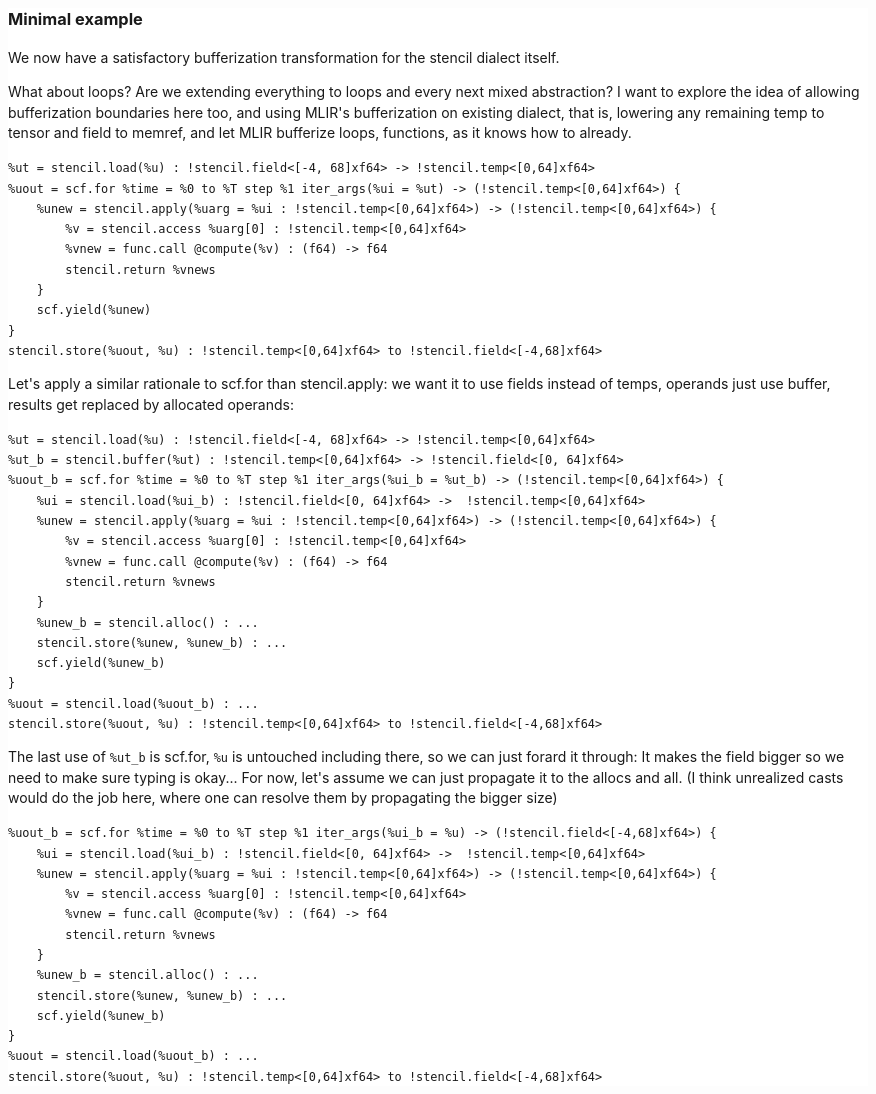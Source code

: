### Minimal example

We now have a satisfactory bufferization transformation for the stencil dialect itself.

What about loops? Are we extending everything to loops and every next mixed abstraction? I want to explore the idea of allowing bufferization boundaries here too, and using MLIR's bufferization on existing dialect, that is, lowering any remaining temp to tensor and field to memref, and let MLIR bufferize loops, functions, as it knows how to already.

```mlir
%ut = stencil.load(%u) : !stencil.field<[-4, 68]xf64> -> !stencil.temp<[0,64]xf64>
%uout = scf.for %time = %0 to %T step %1 iter_args(%ui = %ut) -> (!stencil.temp<[0,64]xf64>) {
    %unew = stencil.apply(%uarg = %ui : !stencil.temp<[0,64]xf64>) -> (!stencil.temp<[0,64]xf64>) {
        %v = stencil.access %uarg[0] : !stencil.temp<[0,64]xf64>
        %vnew = func.call @compute(%v) : (f64) -> f64
        stencil.return %vnews
    }
    scf.yield(%unew)
}
stencil.store(%uout, %u) : !stencil.temp<[0,64]xf64> to !stencil.field<[-4,68]xf64>
```

Let's apply a similar rationale to scf.for than stencil.apply: we want it to use fields instead of temps, operands just use buffer, results get replaced by allocated operands:
```mlir
%ut = stencil.load(%u) : !stencil.field<[-4, 68]xf64> -> !stencil.temp<[0,64]xf64>
%ut_b = stencil.buffer(%ut) : !stencil.temp<[0,64]xf64> -> !stencil.field<[0, 64]xf64>
%uout_b = scf.for %time = %0 to %T step %1 iter_args(%ui_b = %ut_b) -> (!stencil.temp<[0,64]xf64>) {
    %ui = stencil.load(%ui_b) : !stencil.field<[0, 64]xf64> ->  !stencil.temp<[0,64]xf64>
    %unew = stencil.apply(%uarg = %ui : !stencil.temp<[0,64]xf64>) -> (!stencil.temp<[0,64]xf64>) {
        %v = stencil.access %uarg[0] : !stencil.temp<[0,64]xf64>
        %vnew = func.call @compute(%v) : (f64) -> f64
        stencil.return %vnews
    }
    %unew_b = stencil.alloc() : ...
    stencil.store(%unew, %unew_b) : ...
    scf.yield(%unew_b)
}
%uout = stencil.load(%uout_b) : ...
stencil.store(%uout, %u) : !stencil.temp<[0,64]xf64> to !stencil.field<[-4,68]xf64>
```
The last use of `%ut_b` is scf.for, `%u` is untouched including there, so we can just forard it through:
It makes the field bigger so we need to make sure typing is okay... For now, let's assume we can just propagate it to the allocs and all. (I think unrealized casts would do the job here, where one can resolve them by propagating the bigger size)
```mlir
%uout_b = scf.for %time = %0 to %T step %1 iter_args(%ui_b = %u) -> (!stencil.field<[-4,68]xf64>) {
    %ui = stencil.load(%ui_b) : !stencil.field<[0, 64]xf64> ->  !stencil.temp<[0,64]xf64>
    %unew = stencil.apply(%uarg = %ui : !stencil.temp<[0,64]xf64>) -> (!stencil.temp<[0,64]xf64>) {
        %v = stencil.access %uarg[0] : !stencil.temp<[0,64]xf64>
        %vnew = func.call @compute(%v) : (f64) -> f64
        stencil.return %vnews
    }
    %unew_b = stencil.alloc() : ...
    stencil.store(%unew, %unew_b) : ...
    scf.yield(%unew_b)
}
%uout = stencil.load(%uout_b) : ...
stencil.store(%uout, %u) : !stencil.temp<[0,64]xf64> to !stencil.field<[-4,68]xf64>
```
